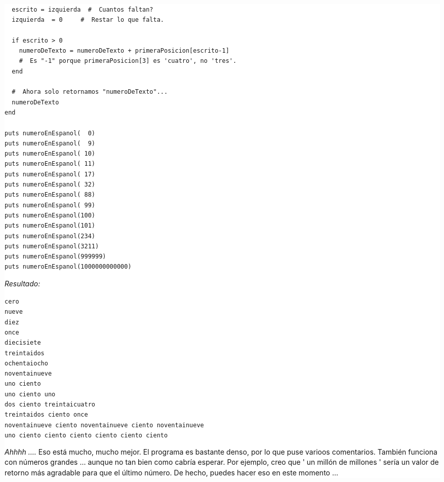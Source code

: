       escrito = izquierda  #  Cuantos faltan?
      izquierda  = 0     #  Restar lo que falta.
      
      if escrito > 0
        numeroDeTexto = numeroDeTexto + primeraPosicion[escrito-1]
        #  Es "-1" porque primeraPosicion[3] es 'cuatro', no 'tres'.
      end
      
      #  Ahora solo retornamos "numeroDeTexto"...
      numeroDeTexto
    end

    puts numeroEnEspanol(  0)
    puts numeroEnEspanol(  9)
    puts numeroEnEspanol( 10)
    puts numeroEnEspanol( 11)
    puts numeroEnEspanol( 17)
    puts numeroEnEspanol( 32)
    puts numeroEnEspanol( 88)
    puts numeroEnEspanol( 99)
    puts numeroEnEspanol(100)
    puts numeroEnEspanol(101)
    puts numeroEnEspanol(234)
    puts numeroEnEspanol(3211)
    puts numeroEnEspanol(999999)
    puts numeroEnEspanol(1000000000000)

*Resultado:*

    cero
    nueve
    diez
    once
    diecisiete
    treintaidos
    ochentaiocho
    noventainueve
    uno ciento
    uno ciento uno
    dos ciento treintaicuatro
    treintaidos ciento once
    noventainueve ciento noventainueve ciento noventainueve
    uno ciento ciento ciento ciento ciento ciento

*Ahhhh ....* Eso está mucho, mucho mejor. El programa es bastante denso, por lo 
que puse varioos comentarios. También funciona con números grandes ... aunque no 
tan bien como cabría esperar. Por ejemplo, creo que ' un millón de millones ' sería 
un valor de retorno más agradable para que el último número. De hecho, puedes hacer 
eso en este momento ...
